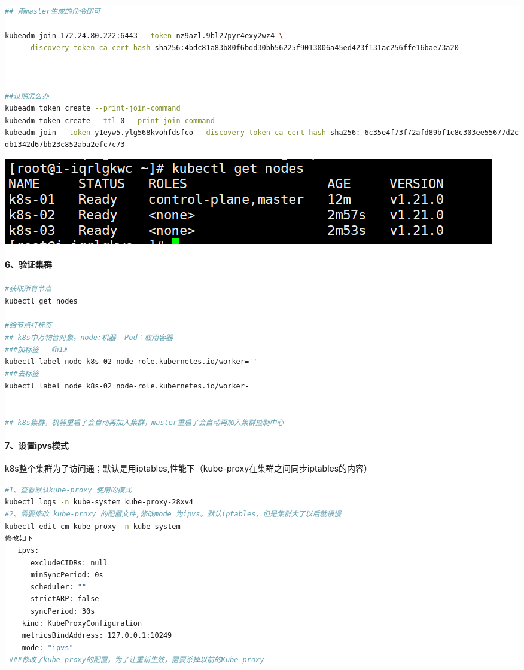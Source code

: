 ```sh
## 用master生成的命令即可

kubeadm join 172.24.80.222:6443 --token nz9azl.9bl27pyr4exy2wz4 \
	--discovery-token-ca-cert-hash sha256:4bdc81a83b80f6bdd30bb56225f9013006a45ed423f131ac256ffe16bae73a20 
	
	

##过期怎么办
kubeadm token create --print-join-command
kubeadm token create --ttl 0 --print-join-command
kubeadm join --token y1eyw5.ylg568kvohfdsfco --discovery-token-ca-cert-hash sha256: 6c35e4f73f72afd89bf1c8c303ee55677d2cdb1342d67bb23c852aba2efc7c73
```



![1619100578888](assets/1619100578888.png)

#### 6、验证集群

```sh
#获取所有节点
kubectl get nodes

#给节点打标签
## k8s中万物皆对象。node:机器  Pod：应用容器
###加标签  《h1》
kubectl label node k8s-02 node-role.kubernetes.io/worker=''
###去标签
kubectl label node k8s-02 node-role.kubernetes.io/worker-


## k8s集群，机器重启了会自动再加入集群，master重启了会自动再加入集群控制中心
```



#### 7、设置ipvs模式

k8s整个集群为了访问通；默认是用iptables,性能下（kube-proxy在集群之间同步iptables的内容）



```sh
#1、查看默认kube-proxy 使用的模式
kubectl logs -n kube-system kube-proxy-28xv4
#2、需要修改 kube-proxy 的配置文件,修改mode 为ipvs。默认iptables，但是集群大了以后就很慢
kubectl edit cm kube-proxy -n kube-system
修改如下
   ipvs:
      excludeCIDRs: null
      minSyncPeriod: 0s
      scheduler: ""
      strictARP: false
      syncPeriod: 30s
    kind: KubeProxyConfiguration
    metricsBindAddress: 127.0.0.1:10249
    mode: "ipvs"
 ###修改了kube-proxy的配置，为了让重新生效，需要杀掉以前的Kube-proxy
```